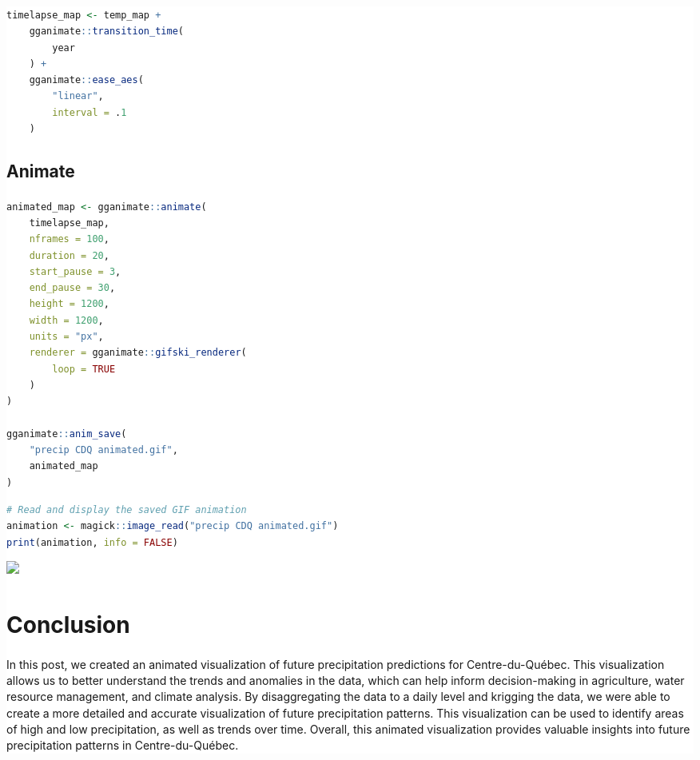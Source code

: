 ``` r
timelapse_map <- temp_map +
    gganimate::transition_time(
        year
    ) +
    gganimate::ease_aes(
        "linear",
        interval = .1
    )
```

## Animate

``` r
animated_map <- gganimate::animate(
    timelapse_map,
    nframes = 100,
    duration = 20,
    start_pause = 3,
    end_pause = 30,
    height = 1200,
    width = 1200,
    units = "px",
    renderer = gganimate::gifski_renderer(
        loop = TRUE
    )
)

gganimate::anim_save(
    "precip CDQ animated.gif",
    animated_map
)
```

``` r
# Read and display the saved GIF animation
animation <- magick::image_read("precip CDQ animated.gif")
print(animation, info = FALSE)
```

![](index.markdown_strict_files/figure-markdown_strict/unnamed-chunk-13-1.gif)

# Conclusion

In this post, we created an animated visualization of future precipitation predictions for Centre-du-Québec. This visualization allows us to better understand the trends and anomalies in the data, which can help inform decision-making in agriculture, water resource management, and climate analysis. By disaggregating the data to a daily level and krigging the data, we were able to create a more detailed and accurate visualization of future precipitation patterns. This visualization can be used to identify areas of high and low precipitation, as well as trends over time. Overall, this animated visualization provides valuable insights into future precipitation patterns in Centre-du-Québec.
